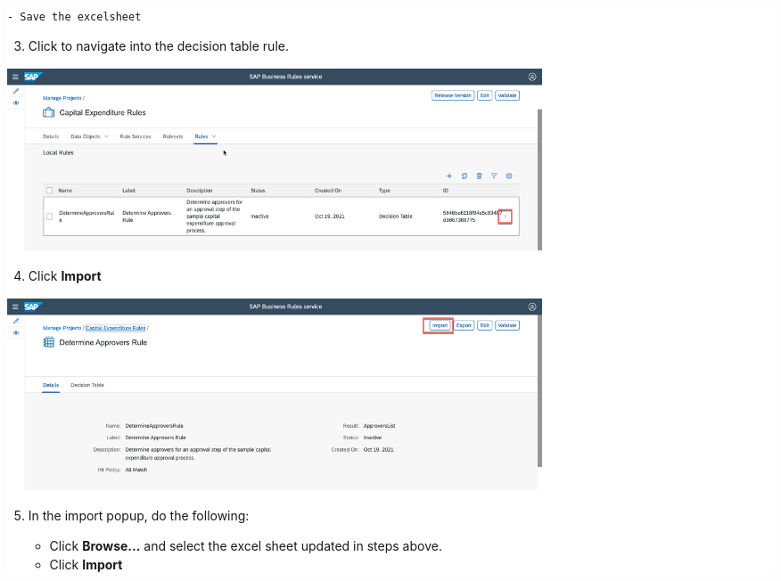     - Save the excelsheet
    

3. Click to navigate into the decision table rule. 

 <p>
         <img src="images/importdt_1.png" width="600">

4. Click **Import**

 <p>
         <img src="images/importdt_2.png" width="600">

5. In the import popup, do the following:
    - Click **Browse...** and select the excel sheet updated in steps above.
    - Click **Import** 
    
     <p>